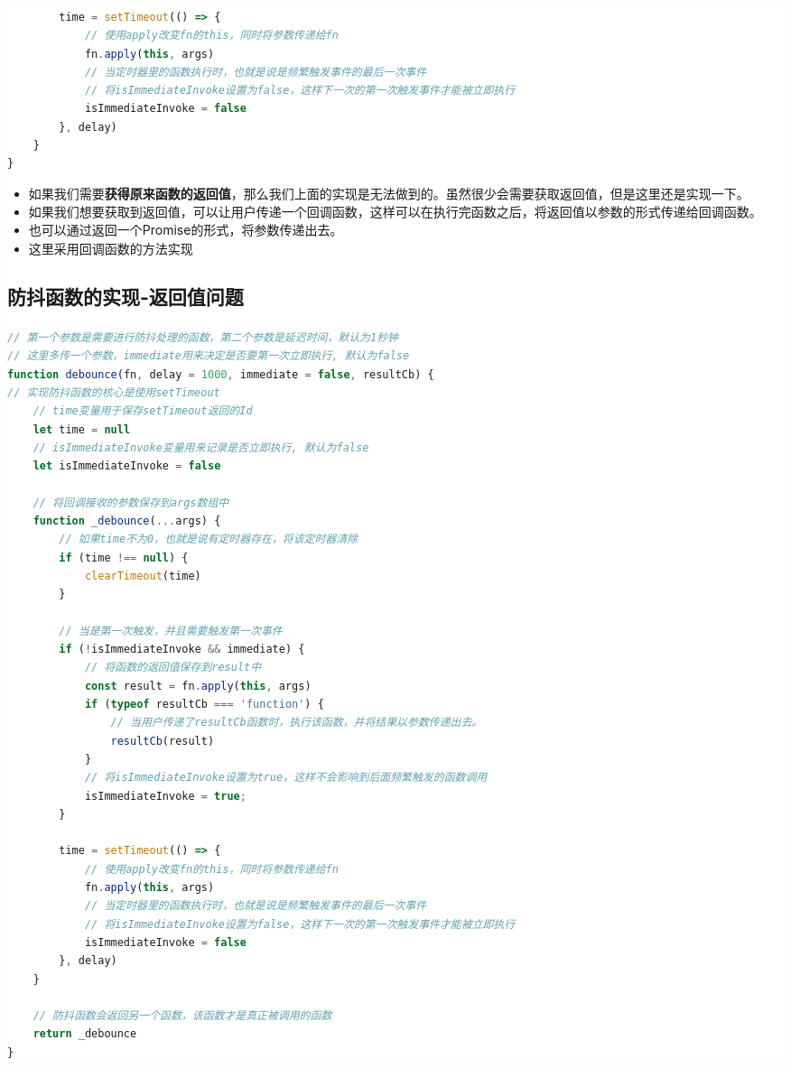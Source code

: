 ```js
        time = setTimeout(() => {
            // 使用apply改变fn的this，同时将参数传递给fn
            fn.apply(this, args)  
            // 当定时器里的函数执行时，也就是说是频繁触发事件的最后一次事件
            // 将isImmediateInvoke设置为false，这样下一次的第一次触发事件才能被立即执行
            isImmediateInvoke = false
        }, delay)
    }
}
```

- 如果我们需要**获得原来函数的返回值**，那么我们上面的实现是无法做到的。虽然很少会需要获取返回值，但是这里还是实现一下。
- 如果我们想要获取到返回值，可以让用户传递一个回调函数，这样可以在执行完函数之后，将返回值以参数的形式传递给回调函数。
- 也可以通过返回一个Promise的形式，将参数传递出去。
- 这里采用回调函数的方法实现

## 防抖函数的实现-返回值问题

```js
// 第一个参数是需要进行防抖处理的函数，第二个参数是延迟时间，默认为1秒钟
// 这里多传一个参数，immediate用来决定是否要第一次立即执行, 默认为false
function debounce(fn, delay = 1000, immediate = false, resultCb) {
// 实现防抖函数的核心是使用setTimeout
    // time变量用于保存setTimeout返回的Id
    let time = null
    // isImmediateInvoke变量用来记录是否立即执行, 默认为false
    let isImmediateInvoke = false
    
    // 将回调接收的参数保存到args数组中
    function _debounce(...args) {
        // 如果time不为0，也就是说有定时器存在，将该定时器清除
        if (time !== null) {
            clearTimeout(time)
        }
        
        // 当是第一次触发，并且需要触发第一次事件
        if (!isImmediateInvoke && immediate) {
            // 将函数的返回值保存到result中
            const result = fn.apply(this, args)
            if (typeof resultCb === 'function') {
                // 当用户传递了resultCb函数时，执行该函数，并将结果以参数传递出去。
                resultCb(result)
            }
            // 将isImmediateInvoke设置为true，这样不会影响到后面频繁触发的函数调用
            isImmediateInvoke = true;
        }
        
        time = setTimeout(() => {
            // 使用apply改变fn的this，同时将参数传递给fn
            fn.apply(this, args)  
            // 当定时器里的函数执行时，也就是说是频繁触发事件的最后一次事件
            // 将isImmediateInvoke设置为false，这样下一次的第一次触发事件才能被立即执行
            isImmediateInvoke = false
        }, delay)
    }
    
    // 防抖函数会返回另一个函数，该函数才是真正被调用的函数
    return _debounce
}
```
